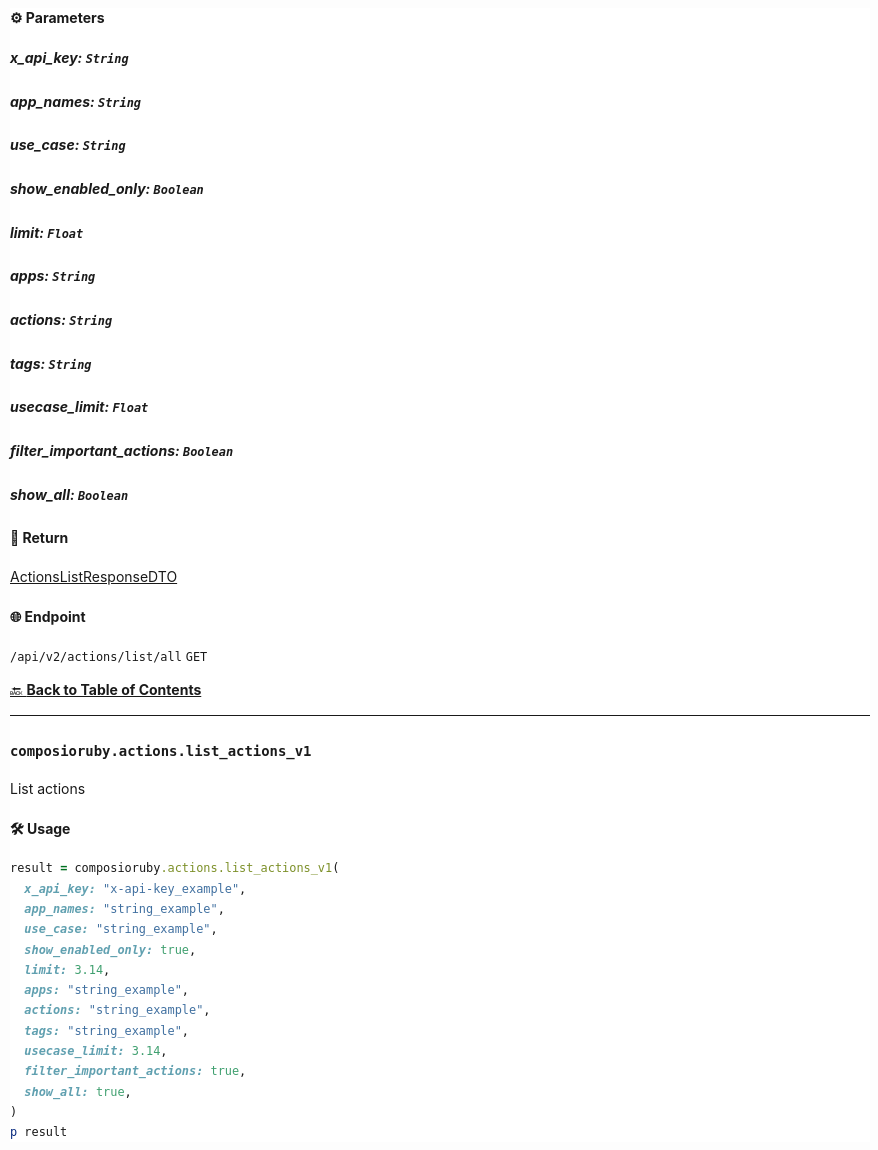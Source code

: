 #### ⚙️ Parameters<a id="⚙️-parameters"></a>

##### x_api_key: `String`<a id="x_api_key-string"></a>
##### app_names: `String`<a id="app_names-string"></a>
##### use_case: `String`<a id="use_case-string"></a>
##### show_enabled_only: `Boolean`<a id="show_enabled_only-boolean"></a>
##### limit: `Float`<a id="limit-float"></a>
##### apps: `String`<a id="apps-string"></a>
##### actions: `String`<a id="actions-string"></a>
##### tags: `String`<a id="tags-string"></a>
##### usecase_limit: `Float`<a id="usecase_limit-float"></a>
##### filter_important_actions: `Boolean`<a id="filter_important_actions-boolean"></a>
##### show_all: `Boolean`<a id="show_all-boolean"></a>
#### 🔄 Return<a id="🔄-return"></a>

[ActionsListResponseDTO](./lib/composio-ruby/models/actions_list_response_dto.rb)

#### 🌐 Endpoint<a id="🌐-endpoint"></a>

`/api/v2/actions/list/all` `GET`

[🔙 **Back to Table of Contents**](#table-of-contents)

---


### `composioruby.actions.list_actions_v1`<a id="composiorubyactionslist_actions_v1"></a>

List actions

#### 🛠️ Usage<a id="🛠️-usage"></a>

```ruby
result = composioruby.actions.list_actions_v1(
  x_api_key: "x-api-key_example",
  app_names: "string_example",
  use_case: "string_example",
  show_enabled_only: true,
  limit: 3.14,
  apps: "string_example",
  actions: "string_example",
  tags: "string_example",
  usecase_limit: 3.14,
  filter_important_actions: true,
  show_all: true,
)
p result
```
